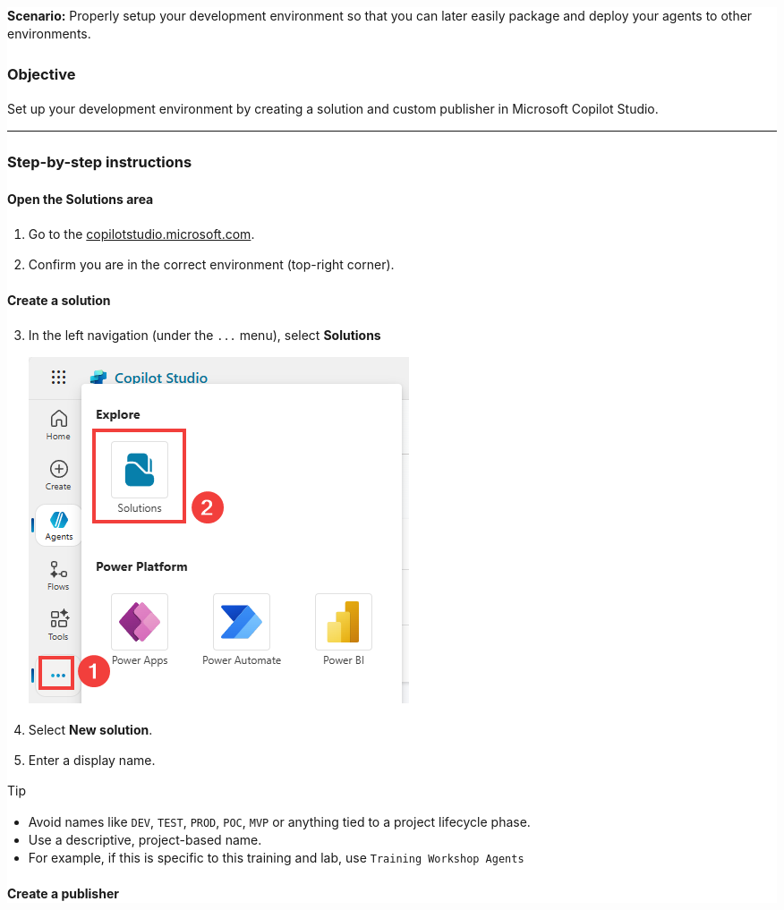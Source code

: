 **Scenario:** Properly setup your development environment so that you can later easily package and deploy your agents to other environments.

### Objective

Set up your development environment by creating a solution and custom publisher in Microsoft Copilot Studio.

---

### Step-by-step instructions

#### Open the Solutions area

1. Go to the [copilotstudio.microsoft.com](https://copilotstudio.microsoft.com/).

2. Confirm you are in the correct environment (top-right corner).

#### Create a solution

3. In the left navigation (under the `...` menu), select **Solutions**

    ![alt text](images/solutions.png)

4. Select **New solution**.

5. Enter a display name.

> [!TIP]
>  * Avoid names like `DEV`, `TEST`, `PROD`, `POC`, `MVP` or anything tied to a project lifecycle phase.
>  * Use a descriptive, project-based name.
>  * For example, if this is specific to this training and lab, use `Training Workshop Agents`

#### Create a publisher
